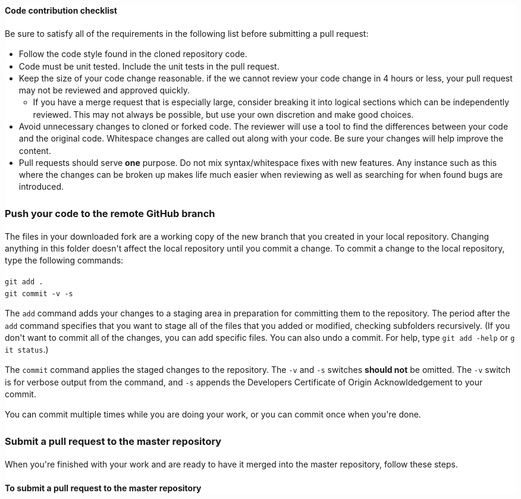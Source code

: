 #### Code contribution checklist

Be sure to satisfy all of the requirements in the following list before
submitting a pull request:

- Follow the code style found in the cloned repository code. 
- Code must be unit tested. Include the unit tests in the pull request.
- Keep the size of your code change reasonable. if the we cannot
  review your code change in 4 hours or less, your pull request may not be
  reviewed and approved quickly.
    - If you have a merge request that is especially large, consider breaking it
      into logical sections which can be independently reviewed. This may not
      always be possible, but use your own discretion and make good choices.
- Avoid unnecessary changes to cloned or forked code. The reviewer will use a
  tool to find the differences between your code and the original code.
  Whitespace changes are called out along with your code. Be sure your changes
  will help improve the content.
- Pull requests should serve **one** purpose. Do not mix syntax/whitespace fixes
  with new features. Any instance such as this where the changes can be broken
  up makes life much easier when reviewing as well as searching for when found
  bugs are introduced.

### Push your code to the remote GitHub branch

The files in your downloaded fork are a working copy of the
new branch that you created in your local repository. Changing anything in this
folder doesn't affect the local repository until you commit a change. To commit
a change to the local repository, type the following commands:

	git add .
	git commit -v -s 

The `add` command adds your changes to a staging area in preparation for
committing them to the repository. The period after the `add` command specifies
that you want to stage all of the files that you added or modified, checking
subfolders recursively. (If you don't want to commit all of the changes, you
can add specific files. You can also undo a commit. For help, type
`git add -help` or `git status`.)

The `commit` command applies the staged changes to the repository. The `-v` and
`-s` switches **should not** be omitted. The `-v` switch is for verbose output
from the command, and `-s` appends the Developers Certificate of Origin
Acknowldedgement to your commit.

You can commit multiple times while you are doing your work, or you can commit
once when you're done.

### Submit a pull request to the master repository

When you're finished with your work and are ready to have it merged into the
master repository, follow these steps.

#### To submit a pull request to the master repository
